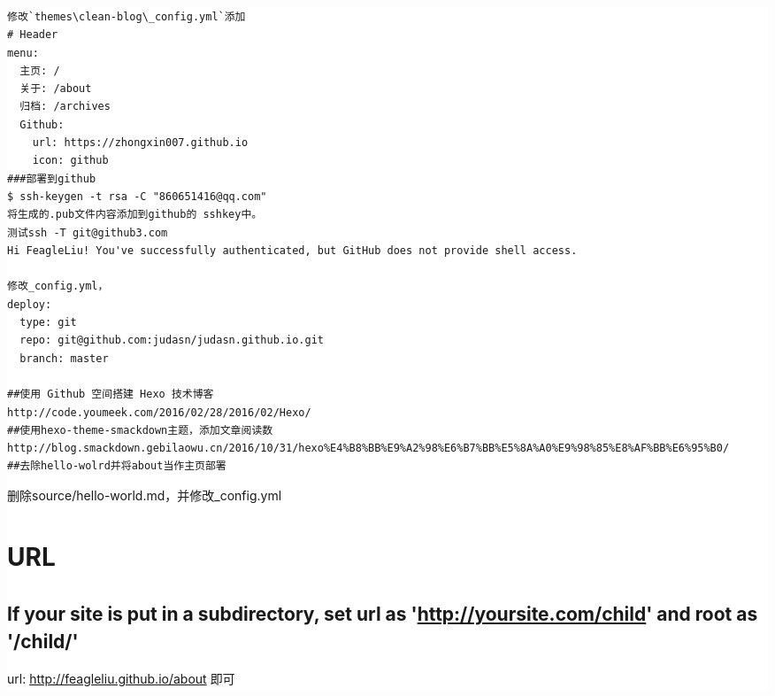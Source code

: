 ```
修改`themes\clean-blog\_config.yml`添加
# Header
menu:
  主页: /
  关于: /about
  归档: /archives
  Github:
    url: https://zhongxin007.github.io
    icon: github
###部署到github
$ ssh-keygen -t rsa -C "860651416@qq.com"
将生成的.pub文件内容添加到github的 sshkey中。
测试ssh -T git@github3.com
Hi FeagleLiu! You've successfully authenticated, but GitHub does not provide shell access.

修改_config.yml，
deploy:
  type: git
  repo: git@github.com:judasn/judasn.github.io.git
  branch: master

##使用 Github 空间搭建 Hexo 技术博客
http://code.youmeek.com/2016/02/28/2016/02/Hexo/
##使用hexo-theme-smackdown主题，添加文章阅读数
http://blog.smackdown.gebilaowu.cn/2016/10/31/hexo%E4%B8%BB%E9%A2%98%E6%B7%BB%E5%8A%A0%E9%98%85%E8%AF%BB%E6%95%B0/
##去除hello-wolrd并将about当作主页部署
```
删除source/hello-world.md，并修改_config.yml 
# URL
## If your site is put in a subdirectory, set url as 'http://yoursite.com/child' and root as '/child/'
url: http://feagleliu.github.io/about
即可
```